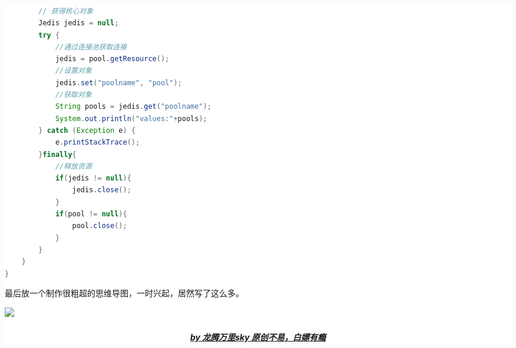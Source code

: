 ```java
		// 获得核心对象
		Jedis jedis = null;
		try {
			//通过连接池获取连接
			jedis = pool.getResource();
			//设置对象
			jedis.set("poolname", "pool");
			//获取对象
			String pools = jedis.get("poolname");
			System.out.println("values:"+pools);
		} catch (Exception e) {
			e.printStackTrace();
		}finally{
			//释放资源
			if(jedis != null){
				jedis.close();
			}
			if(pool != null){
				pool.close();
			}
		}	
	}
}
```

最后放一个制作很粗超的思维导图，一时兴起，居然写了这么多。

![](https://img-blog.csdnimg.cn/img_convert/f55e25ed93e6ef90b780424f7900a07e.png)
<H5 align=center><a href="https://blog.csdn.net/Tolove_dream">by 龙腾万里sky 原创不易，白嫖有瘾</a></H5>
